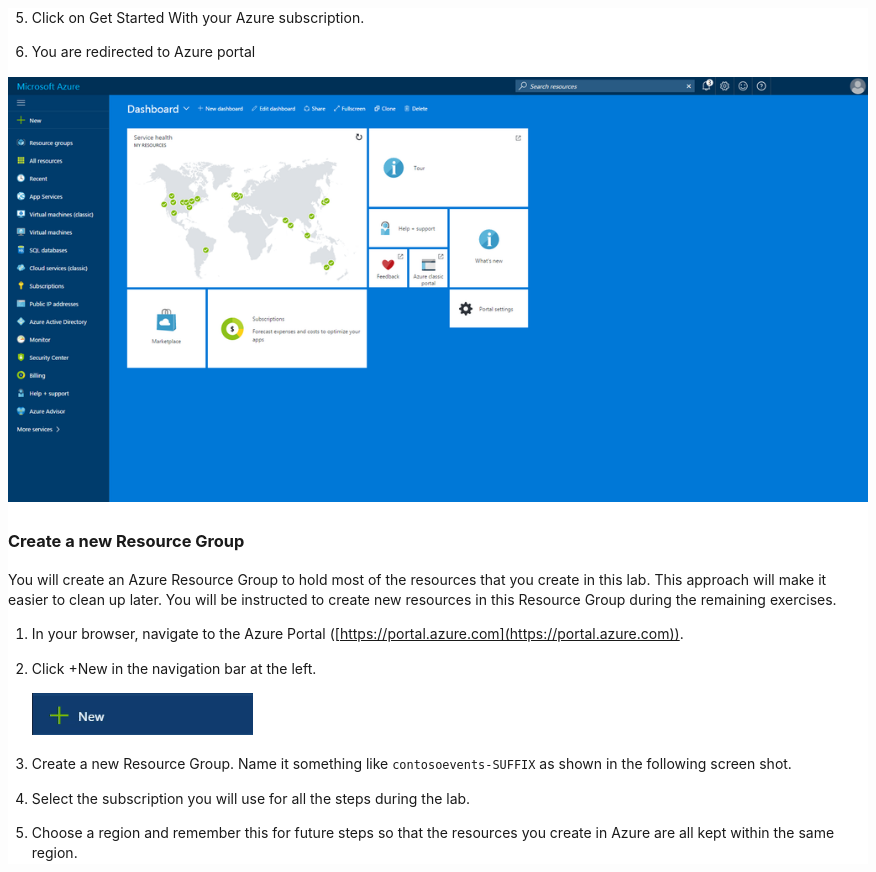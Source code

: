 5. Click on Get Started With your Azure subscription.

6. You are redirected to Azure portal

![Azure](images/image_004.png)

### Create a new Resource Group 

You will create an Azure Resource Group to hold most of the resources that you create in this lab. 
This approach will make it easier to clean up later. You will be instructed to create new resources in this Resource Group during the remaining exercises. 

1.	In your browser, navigate to the Azure Portal ([https://portal.azure.com](https://portal.azure.com)).

2.	Click +New in the navigation bar at the left.

    ![Microsoft Azure](images/image13.png)
    
3.  Create a new Resource Group. Name it something like ``contosoevents-SUFFIX`` as shown in the following screen shot.

4.	Select the subscription you will use for all the steps during the lab.

5.	Choose a region and remember this for future steps so that the resources you create in Azure are all kept within the same region.
